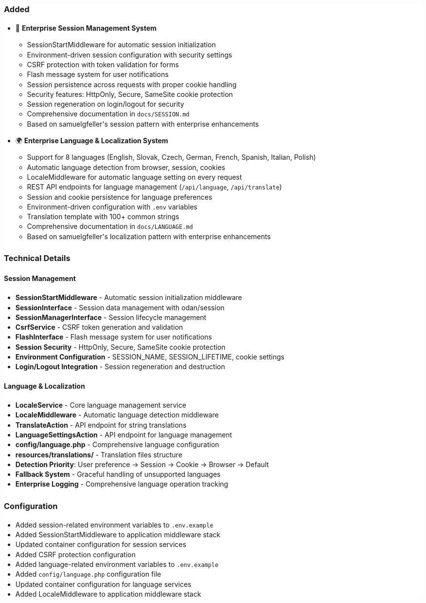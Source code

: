 ### Added
- 🍪 **Enterprise Session Management System**
  - SessionStartMiddleware for automatic session initialization
  - Environment-driven session configuration with security settings
  - CSRF protection with token validation for forms
  - Flash message system for user notifications
  - Session persistence across requests with proper cookie handling
  - Security features: HttpOnly, Secure, SameSite cookie protection
  - Session regeneration on login/logout for security
  - Comprehensive documentation in `docs/SESSION.md`
  - Based on samuelgfeller's session pattern with enterprise enhancements

- 🌍 **Enterprise Language & Localization System**
  - Support for 8 languages (English, Slovak, Czech, German, French, Spanish, Italian, Polish)
  - Automatic language detection from browser, session, cookies
  - LocaleMiddleware for automatic language setting on every request
  - REST API endpoints for language management (`/api/language`, `/api/translate`)
  - Session and cookie persistence for language preferences
  - Environment-driven configuration with `.env` variables
  - Translation template with 100+ common strings
  - Comprehensive documentation in `docs/LANGUAGE.md`
  - Based on samuelgfeller's localization pattern with enterprise enhancements

### Technical Details

#### Session Management
- **SessionStartMiddleware** - Automatic session initialization middleware
- **SessionInterface** - Session data management with odan/session
- **SessionManagerInterface** - Session lifecycle management
- **CsrfService** - CSRF token generation and validation
- **FlashInterface** - Flash message system for user notifications
- **Session Security** - HttpOnly, Secure, SameSite cookie protection
- **Environment Configuration** - SESSION_NAME, SESSION_LIFETIME, cookie settings
- **Login/Logout Integration** - Session regeneration and destruction

#### Language & Localization
- **LocaleService** - Core language management service
- **LocaleMiddleware** - Automatic language detection middleware
- **TranslateAction** - API endpoint for string translations
- **LanguageSettingsAction** - API endpoint for language management
- **config/language.php** - Comprehensive language configuration
- **resources/translations/** - Translation files structure
- **Detection Priority**: User preference → Session → Cookie → Browser → Default
- **Fallback System** - Graceful handling of unsupported languages
- **Enterprise Logging** - Comprehensive language operation tracking

### Configuration
- Added session-related environment variables to `.env.example`
- Added SessionStartMiddleware to application middleware stack
- Updated container configuration for session services
- Added CSRF protection configuration
- Added language-related environment variables to `.env.example`
- Added `config/language.php` configuration file
- Updated container configuration for language services
- Added LocaleMiddleware to application middleware stack
